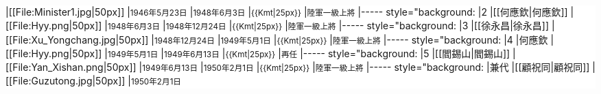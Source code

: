 |[[File:Minister1.jpg|50px]]
|<small>1946年5月23日</small>
|<small>1948年6月3日</small>
|<small>{{Kmt|25px}}</small>
|<small>陸軍一級上將</small>
|----- style="background: 
|2
|[[何應欽|何應欽]]
|[[File:Hyy.png|50px]]
|<small>1948年6月3日</small>
|<small>1948年12月24日</small>
|<small>{{Kmt|25px}}</small>
|<small>陸軍一級上將</small>
|----- style="background:
|3
|[[徐永昌|徐永昌]]
|[[File:Xu_Yongchang.jpg|50px]]
|<small>1948年12月24日</small>
|<small>1949年5月1日</small>
|<small>{{Kmt|25px}}</small>
|<small>陸軍一級上將</small>
|----- style="background:
|4
|何應欽
|[[File:Hyy.png|50px]]
|<small>1949年5月1日</small>
|<small>1949年6月13日</small>
|<small>{{Kmt|25px}}</small>
|<small>再任</small>
|----- style="background:
|5
|[[閻錫山|閻錫山]]
|[[File:Yan_Xishan.png|50px]]
|<small>1949年6月13日</small>
|<small>1950年2月1日</small>
|<small>{{Kmt|25px}}</small>
|<small>陸軍一級上將</small>
|----- style="background:
|兼代
|[[顧祝同|顧祝同]]
|[[File:Guzutong.jpg|50px]]
|<small>1950年2月1日</small>